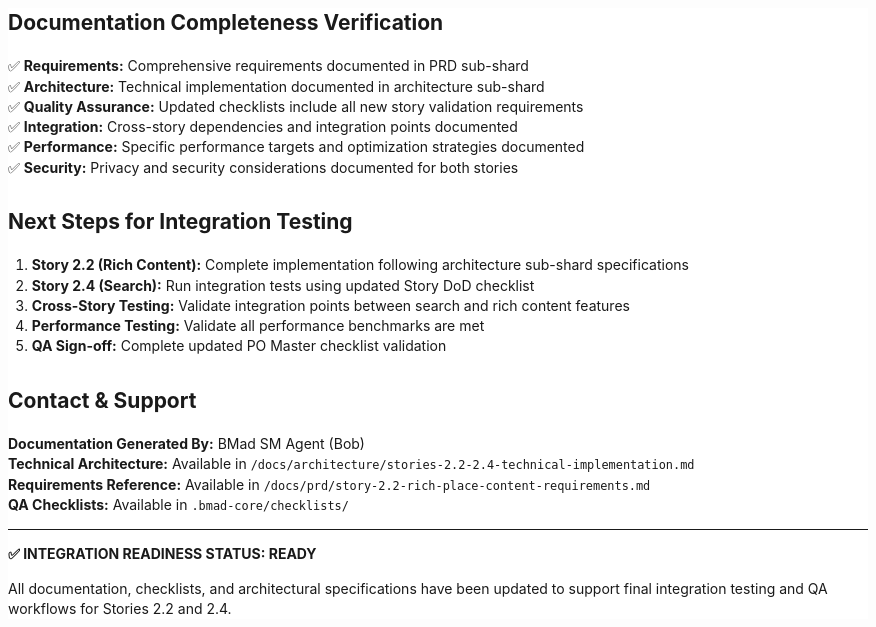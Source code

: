 ## Documentation Completeness Verification

✅ **Requirements:** Comprehensive requirements documented in PRD sub-shard  
✅ **Architecture:** Technical implementation documented in architecture sub-shard  
✅ **Quality Assurance:** Updated checklists include all new story validation requirements  
✅ **Integration:** Cross-story dependencies and integration points documented  
✅ **Performance:** Specific performance targets and optimization strategies documented  
✅ **Security:** Privacy and security considerations documented for both stories  

## Next Steps for Integration Testing

1. **Story 2.2 (Rich Content):** Complete implementation following architecture sub-shard specifications
2. **Story 2.4 (Search):** Run integration tests using updated Story DoD checklist
3. **Cross-Story Testing:** Validate integration points between search and rich content features
4. **Performance Testing:** Validate all performance benchmarks are met
5. **QA Sign-off:** Complete updated PO Master checklist validation

## Contact & Support

**Documentation Generated By:** BMad SM Agent (Bob)  
**Technical Architecture:** Available in `/docs/architecture/stories-2.2-2.4-technical-implementation.md`  
**Requirements Reference:** Available in `/docs/prd/story-2.2-rich-place-content-requirements.md`  
**QA Checklists:** Available in `.bmad-core/checklists/`

---

**✅ INTEGRATION READINESS STATUS: READY**

All documentation, checklists, and architectural specifications have been updated to support final integration testing and QA workflows for Stories 2.2 and 2.4.